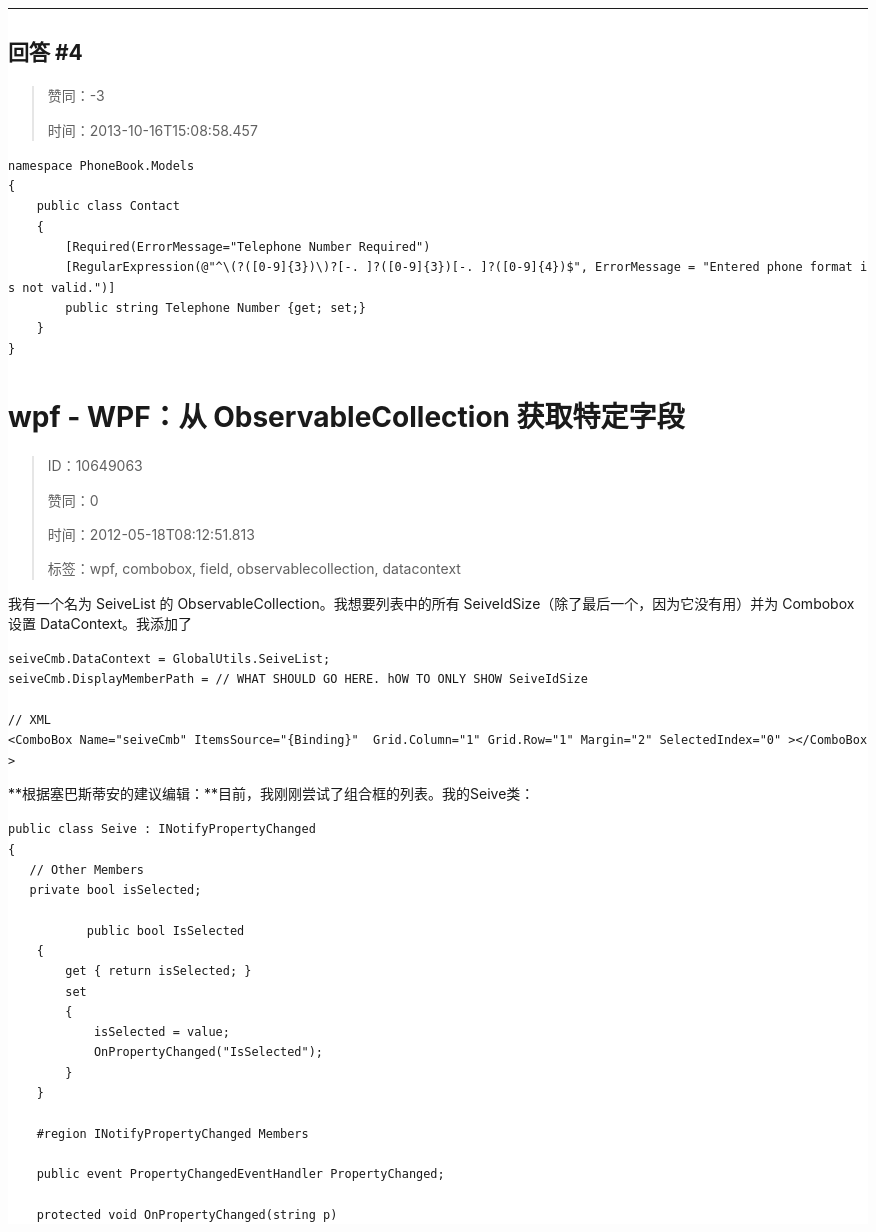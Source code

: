 * * *

## 回答 #4

> 赞同：-3
> 
> 时间：2013-10-16T15:08:58.457

```
namespace PhoneBook.Models
{
    public class Contact
    {
        [Required(ErrorMessage="Telephone Number Required")
        [RegularExpression(@"^\(?([0-9]{3})\)?[-. ]?([0-9]{3})[-. ]?([0-9]{4})$", ErrorMessage = "Entered phone format is not valid.")]
        public string Telephone Number {get; set;}
    }
} 
```

# wpf - WPF：从 ObservableCollection 获取特定字段

> ID：10649063
> 
> 赞同：0
> 
> 时间：2012-05-18T08:12:51.813
> 
> 标签：wpf, combobox, field, observablecollection, datacontext

我有一个名为 SeiveList 的 ObservableCollection。我想要列表中的所有 SeiveIdSize（除了最后一个，因为它没有用）并为 Combobox 设置 DataContext。我添加了

```
seiveCmb.DataContext = GlobalUtils.SeiveList;
seiveCmb.DisplayMemberPath = // WHAT SHOULD GO HERE. hOW TO ONLY SHOW SeiveIdSize

// XML 
<ComboBox Name="seiveCmb" ItemsSource="{Binding}"  Grid.Column="1" Grid.Row="1" Margin="2" SelectedIndex="0" ></ComboBox> 
```

**根据塞巴斯蒂安的建议编辑：**目前，我刚刚尝试了组合框的列表。我的Seive类：

```
public class Seive : INotifyPropertyChanged 
{
   // Other Members
   private bool isSelected;

           public bool IsSelected
    {
        get { return isSelected; }
        set
        {
            isSelected = value;
            OnPropertyChanged("IsSelected");
        }
    }

    #region INotifyPropertyChanged Members

    public event PropertyChangedEventHandler PropertyChanged;

    protected void OnPropertyChanged(string p)
```